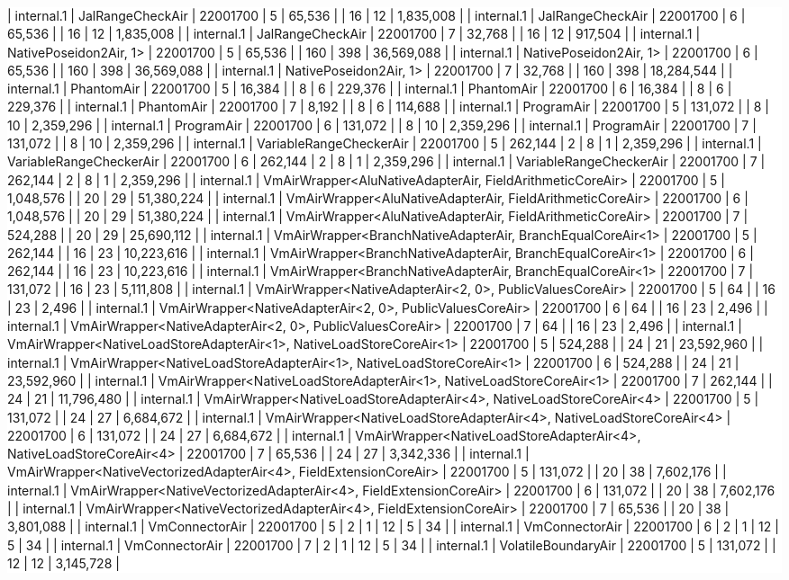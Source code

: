 | internal.1 | JalRangeCheckAir | 22001700 | 5 | 65,536 |  | 16 | 12 | 1,835,008 | 
| internal.1 | JalRangeCheckAir | 22001700 | 6 | 65,536 |  | 16 | 12 | 1,835,008 | 
| internal.1 | JalRangeCheckAir | 22001700 | 7 | 32,768 |  | 16 | 12 | 917,504 | 
| internal.1 | NativePoseidon2Air<BabyBearParameters>, 1> | 22001700 | 5 | 65,536 |  | 160 | 398 | 36,569,088 | 
| internal.1 | NativePoseidon2Air<BabyBearParameters>, 1> | 22001700 | 6 | 65,536 |  | 160 | 398 | 36,569,088 | 
| internal.1 | NativePoseidon2Air<BabyBearParameters>, 1> | 22001700 | 7 | 32,768 |  | 160 | 398 | 18,284,544 | 
| internal.1 | PhantomAir | 22001700 | 5 | 16,384 |  | 8 | 6 | 229,376 | 
| internal.1 | PhantomAir | 22001700 | 6 | 16,384 |  | 8 | 6 | 229,376 | 
| internal.1 | PhantomAir | 22001700 | 7 | 8,192 |  | 8 | 6 | 114,688 | 
| internal.1 | ProgramAir | 22001700 | 5 | 131,072 |  | 8 | 10 | 2,359,296 | 
| internal.1 | ProgramAir | 22001700 | 6 | 131,072 |  | 8 | 10 | 2,359,296 | 
| internal.1 | ProgramAir | 22001700 | 7 | 131,072 |  | 8 | 10 | 2,359,296 | 
| internal.1 | VariableRangeCheckerAir | 22001700 | 5 | 262,144 | 2 | 8 | 1 | 2,359,296 | 
| internal.1 | VariableRangeCheckerAir | 22001700 | 6 | 262,144 | 2 | 8 | 1 | 2,359,296 | 
| internal.1 | VariableRangeCheckerAir | 22001700 | 7 | 262,144 | 2 | 8 | 1 | 2,359,296 | 
| internal.1 | VmAirWrapper<AluNativeAdapterAir, FieldArithmeticCoreAir> | 22001700 | 5 | 1,048,576 |  | 20 | 29 | 51,380,224 | 
| internal.1 | VmAirWrapper<AluNativeAdapterAir, FieldArithmeticCoreAir> | 22001700 | 6 | 1,048,576 |  | 20 | 29 | 51,380,224 | 
| internal.1 | VmAirWrapper<AluNativeAdapterAir, FieldArithmeticCoreAir> | 22001700 | 7 | 524,288 |  | 20 | 29 | 25,690,112 | 
| internal.1 | VmAirWrapper<BranchNativeAdapterAir, BranchEqualCoreAir<1> | 22001700 | 5 | 262,144 |  | 16 | 23 | 10,223,616 | 
| internal.1 | VmAirWrapper<BranchNativeAdapterAir, BranchEqualCoreAir<1> | 22001700 | 6 | 262,144 |  | 16 | 23 | 10,223,616 | 
| internal.1 | VmAirWrapper<BranchNativeAdapterAir, BranchEqualCoreAir<1> | 22001700 | 7 | 131,072 |  | 16 | 23 | 5,111,808 | 
| internal.1 | VmAirWrapper<NativeAdapterAir<2, 0>, PublicValuesCoreAir> | 22001700 | 5 | 64 |  | 16 | 23 | 2,496 | 
| internal.1 | VmAirWrapper<NativeAdapterAir<2, 0>, PublicValuesCoreAir> | 22001700 | 6 | 64 |  | 16 | 23 | 2,496 | 
| internal.1 | VmAirWrapper<NativeAdapterAir<2, 0>, PublicValuesCoreAir> | 22001700 | 7 | 64 |  | 16 | 23 | 2,496 | 
| internal.1 | VmAirWrapper<NativeLoadStoreAdapterAir<1>, NativeLoadStoreCoreAir<1> | 22001700 | 5 | 524,288 |  | 24 | 21 | 23,592,960 | 
| internal.1 | VmAirWrapper<NativeLoadStoreAdapterAir<1>, NativeLoadStoreCoreAir<1> | 22001700 | 6 | 524,288 |  | 24 | 21 | 23,592,960 | 
| internal.1 | VmAirWrapper<NativeLoadStoreAdapterAir<1>, NativeLoadStoreCoreAir<1> | 22001700 | 7 | 262,144 |  | 24 | 21 | 11,796,480 | 
| internal.1 | VmAirWrapper<NativeLoadStoreAdapterAir<4>, NativeLoadStoreCoreAir<4> | 22001700 | 5 | 131,072 |  | 24 | 27 | 6,684,672 | 
| internal.1 | VmAirWrapper<NativeLoadStoreAdapterAir<4>, NativeLoadStoreCoreAir<4> | 22001700 | 6 | 131,072 |  | 24 | 27 | 6,684,672 | 
| internal.1 | VmAirWrapper<NativeLoadStoreAdapterAir<4>, NativeLoadStoreCoreAir<4> | 22001700 | 7 | 65,536 |  | 24 | 27 | 3,342,336 | 
| internal.1 | VmAirWrapper<NativeVectorizedAdapterAir<4>, FieldExtensionCoreAir> | 22001700 | 5 | 131,072 |  | 20 | 38 | 7,602,176 | 
| internal.1 | VmAirWrapper<NativeVectorizedAdapterAir<4>, FieldExtensionCoreAir> | 22001700 | 6 | 131,072 |  | 20 | 38 | 7,602,176 | 
| internal.1 | VmAirWrapper<NativeVectorizedAdapterAir<4>, FieldExtensionCoreAir> | 22001700 | 7 | 65,536 |  | 20 | 38 | 3,801,088 | 
| internal.1 | VmConnectorAir | 22001700 | 5 | 2 | 1 | 12 | 5 | 34 | 
| internal.1 | VmConnectorAir | 22001700 | 6 | 2 | 1 | 12 | 5 | 34 | 
| internal.1 | VmConnectorAir | 22001700 | 7 | 2 | 1 | 12 | 5 | 34 | 
| internal.1 | VolatileBoundaryAir | 22001700 | 5 | 131,072 |  | 12 | 12 | 3,145,728 | 
